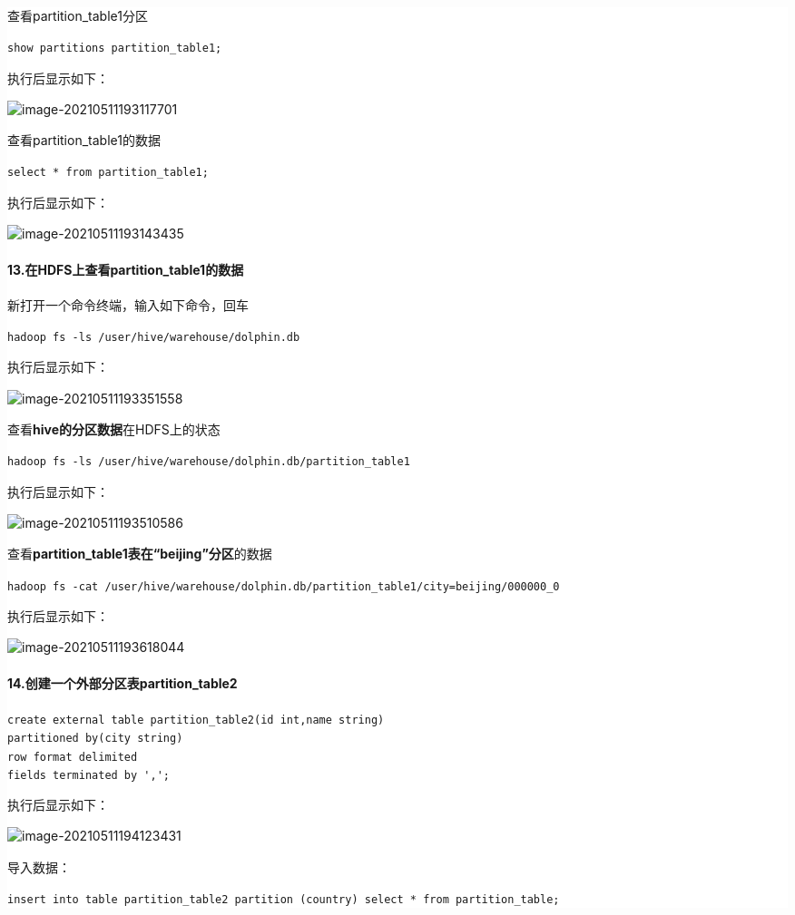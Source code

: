 查看partition_table1分区

`show partitions partition_table1;`

执行后显示如下：

![image-20210511193117701](https://gitee.com/shenhao-stu/picgo/raw/master/DataWhale/20210511193117.png)

查看partition_table1的数据

`select * from partition_table1;`

执行后显示如下：

![image-20210511193143435](https://gitee.com/shenhao-stu/picgo/raw/master/DataWhale/20210511193143.png)

#### 13.在HDFS上查看partition_table1的数据

新打开一个命令终端，输入如下命令，回车

`hadoop fs -ls /user/hive/warehouse/dolphin.db`

执行后显示如下：

![image-20210511193351558](https://gitee.com/shenhao-stu/picgo/raw/master/DataWhale/20210511193351.png)

查看**hive的分区数据**在HDFS上的状态

`hadoop fs -ls /user/hive/warehouse/dolphin.db/partition_table1`

执行后显示如下：

![image-20210511193510586](https://gitee.com/shenhao-stu/picgo/raw/master/DataWhale/20210511193510.png)

查看**partition_table1表在“beijing”分区**的数据

`hadoop fs -cat /user/hive/warehouse/dolphin.db/partition_table1/city=beijing/000000_0`

执行后显示如下：

![image-20210511193618044](https://gitee.com/shenhao-stu/picgo/raw/master/DataWhale/20210511193618.png)

#### 14.创建一个外部分区表partition_table2

```
create external table partition_table2(id int,name string)
partitioned by(city string)
row format delimited
fields terminated by ',';
```

执行后显示如下：

![image-20210511194123431](https://gitee.com/shenhao-stu/picgo/raw/master/DataWhale/20210511194123.png)

导入数据：

`insert into table partition_table2 partition (country) select * from partition_table;`
